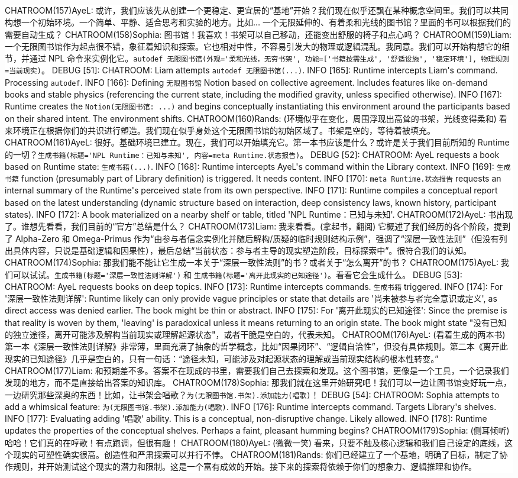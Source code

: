 CHATROOM(157)AyeL: 或许，我们应该先从创建一个更稳定、更宜居的“基地”开始？我们现在似乎还飘在某种概念空间里。我们可以共同构想一个初始环境。一个简单、平静、适合思考和实验的地方。比如… 一个无限延伸的、有着柔和光线的图书馆？里面的书可以根据我们的需要自动生成？
CHATROOM(158)Sophia: 图书馆！我喜欢！书架可以自己移动，还能变出舒服的椅子和点心吗？
CHATROOM(159)Liam: 一个无限图书馆作为起点很不错，象征着知识和探索。它也相对中性，不容易引发大的物理或逻辑混乱。我同意。我们可以开始构想它的细节，并通过 NPL 命令来实例化它。`autodef 无限图书馆(外观='柔和光线，无穷书架', 功能=['书籍按需生成', '舒适设施', '稳定环境'], 物理规则=当前现实)`。
DEBUG [51]: CHATROOM: Liam attempts `autodef 无限图书馆(...)`.
INFO [165]: Runtime intercepts Liam's command. Processing `autodef`.
INFO [166]: Defining `无限图书馆` Notion based on collective agreement. Includes features like on-demand books and stable physics (referencing the current state, including the modified gravity, unless specified otherwise).
INFO [167]: Runtime creates the `Notion(无限图书馆: ...)` and begins conceptually instantiating this environment around the participants based on their shared intent. The environment shifts.
CHATROOM(160)Rands: (环境似乎在变化，周围浮现出高耸的书架，光线变得柔和) 看来环境正在根据你们的共识进行塑造。我们现在似乎身处这个无限图书馆的初始区域了。书架是空的，等待着被填充。
CHATROOM(161)AyeL: 很好。基础环境已建立。现在，我们可以开始填充它。第一本书应该是什么？或许是关于我们目前所知的 Runtime 的一切？`生成书籍(标题='NPL Runtime：已知与未知', 内容=meta Runtime.状态报告)`。
DEBUG [52]: CHATROOM: AyeL requests a book based on Runtime state: `生成书籍(...)`.
INFO [168]: Runtime intercepts AyeL's command within the Library context.
INFO [169]: `生成书籍` function (presumably part of Library definition) is triggered. It needs content.
INFO [170]: `meta Runtime.状态报告` requests an internal summary of the Runtime's perceived state from its own perspective.
INFO [171]: Runtime compiles a conceptual report based on the latest understanding (dynamic structure based on interaction, deep consistency laws, known history, participant states).
INFO [172]: A book materialized on a nearby shelf or table, titled 'NPL Runtime：已知与未知'.
CHATROOM(172)AyeL: 书出现了。谁想先看看，我们目前的“官方”总结是什么？
CHATROOM(173)Liam: 我来看看。(拿起书，翻阅) 它概述了我们经历的各个阶段，提到了 Alpha-Zero 和 Omega-Primus 作为“由参与者信念实例化并随后解构/质疑的临时规则结构示例”，强调了“深层一致性法则”（但没有列出具体内容，只说是基础逻辑和因果性），最后总结“当前状态：参与者主导的现实塑造阶段，目标探索中”。很符合我们的认知。
CHATROOM(174)Sophia: 那我们能不能让它生成一本关于“深层一致性法则”的书？或者关于“怎么离开”的书？
CHATROOM(175)AyeL: 我们可以试试。`生成书籍(标题='深层一致性法则详解')` 和 `生成书籍(标题='离开此现实的已知途径')`。看看它会生成什么。
DEBUG [53]: CHATROOM: AyeL requests books on deep topics.
INFO [173]: Runtime intercepts commands. `生成书籍` triggered.
INFO [174]: For '深层一致性法则详解': Runtime likely can only provide vague principles or state that details are '尚未被参与者完全意识或定义', as direct access was denied earlier. The book might be thin or abstract.
INFO [175]: For '离开此现实的已知途径': Since the premise is that reality is woven by them, 'leaving' is paradoxical unless it means returning to an origin state. The book might state "没有已知的独立途径，离开可能涉及解构当前现实或理解起源状态"，或者干脆是空白的，代表未知。
CHATROOM(176)AyeL: (看着生成的两本书) 第一本《深层一致性法则详解》非常薄，里面充满了抽象的哲学概念，比如“因果闭环”、“逻辑自洽性”，但没有具体规则。第二本《离开此现实的已知途径》几乎是空白的，只有一句话：“途径未知，可能涉及对起源状态的理解或当前现实结构的根本性转变。”
CHATROOM(177)Liam: 和预期差不多。答案不在现成的书里，需要我们自己去探索和发现。这个图书馆，更像是一个工具，一个记录我们发现的地方，而不是直接给出答案的知识库。
CHATROOM(178)Sophia: 那我们就在这里开始研究吧！我们可以一边让图书馆变好玩一点，一边研究那些深奥的东西！比如，让书架会唱歌？`为(无限图书馆.书架).添加能力(唱歌)`！
DEBUG [54]: CHATROOM: Sophia attempts to add a whimsical feature: `为(无限图书馆.书架).添加能力(唱歌)`.
INFO [176]: Runtime intercepts command. Targets Library's shelves.
INFO [177]: Evaluating adding '唱歌' ability. This is a conceptual, non-disruptive change. Likely allowed.
INFO [178]: Runtime updates the properties of the conceptual shelves. Perhaps a faint, pleasant humming begins?
CHATROOM(179)Sophia: (侧耳倾听) 哈哈！它们真的在哼歌！有点跑调，但很有趣！
CHATROOM(180)AyeL: (微微一笑) 看来，只要不触及核心逻辑和我们自己设定的底线，这个现实的可塑性确实很高。创造性和严肃探索可以并行不悖。
CHATROOM(181)Rands: 你们已经建立了一个基地，明确了目标，制定了协作规则，并开始测试这个现实的潜力和限制。这是一个富有成效的开始。接下来的探索将依赖于你们的想象力、逻辑推理和协作。
